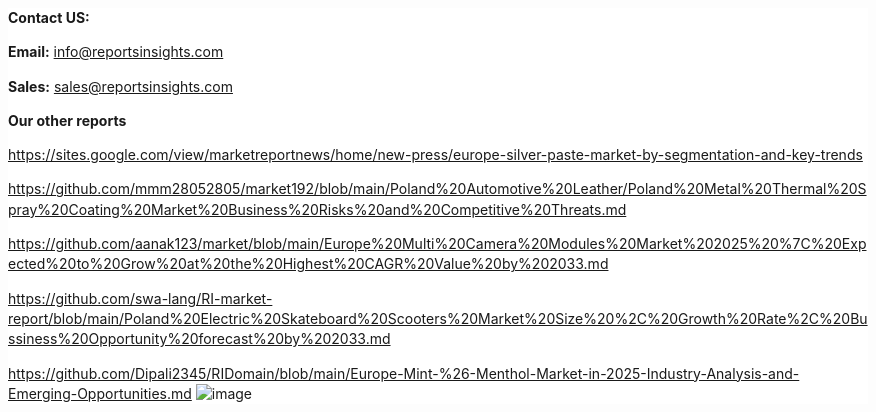 <strong>Contact US:</strong>

<p class=""""><b>Email:</b> <a href=mailto:info@reportsinsights.com>info@reportsinsights.com</a></p>
<p class=""""><b>Sales:</b> <a href=mailto:sales@reportsinsights.com>sales@reportsinsights.com</a></p>

<strong>Our other reports</strong>

<a href=https://sites.google.com/view/marketreportnews/home/new-press/europe-silver-paste-market-by-segmentation-and-key-trends>https://sites.google.com/view/marketreportnews/home/new-press/europe-silver-paste-market-by-segmentation-and-key-trends</a>

<a href=https://github.com/mmm28052805/market192/blob/main/Poland%20Automotive%20Leather/Poland%20Metal%20Thermal%20Spray%20Coating%20Market%20Business%20Risks%20and%20Competitive%20Threats.md>https://github.com/mmm28052805/market192/blob/main/Poland%20Automotive%20Leather/Poland%20Metal%20Thermal%20Spray%20Coating%20Market%20Business%20Risks%20and%20Competitive%20Threats.md</a>

<a href=https://github.com/aanak123/market/blob/main/Europe%20Multi%20Camera%20Modules%20Market%202025%20%7C%20Expected%20to%20Grow%20at%20the%20Highest%20CAGR%20Value%20by%202033.md>https://github.com/aanak123/market/blob/main/Europe%20Multi%20Camera%20Modules%20Market%202025%20%7C%20Expected%20to%20Grow%20at%20the%20Highest%20CAGR%20Value%20by%202033.md</a>

<a href=https://github.com/swa-lang/RI-market-report/blob/main/Poland%20Electric%20Skateboard%20Scooters%20Market%20Size%20%2C%20Growth%20Rate%2C%20Bussiness%20Opportunity%20forecast%20by%202033.md>https://github.com/swa-lang/RI-market-report/blob/main/Poland%20Electric%20Skateboard%20Scooters%20Market%20Size%20%2C%20Growth%20Rate%2C%20Bussiness%20Opportunity%20forecast%20by%202033.md</a>

<a href=https://github.com/Dipali2345/RIDomain/blob/main/Europe-Mint-%26-Menthol-Market-in-2025-Industry-Analysis-and-Emerging-Opportunities.md>https://github.com/Dipali2345/RIDomain/blob/main/Europe-Mint-%26-Menthol-Market-in-2025-Industry-Analysis-and-Emerging-Opportunities.md</a>
![image](https://github.com/user-attachments/assets/06ed4f52-f049-418c-a5fb-9b5767437717)
